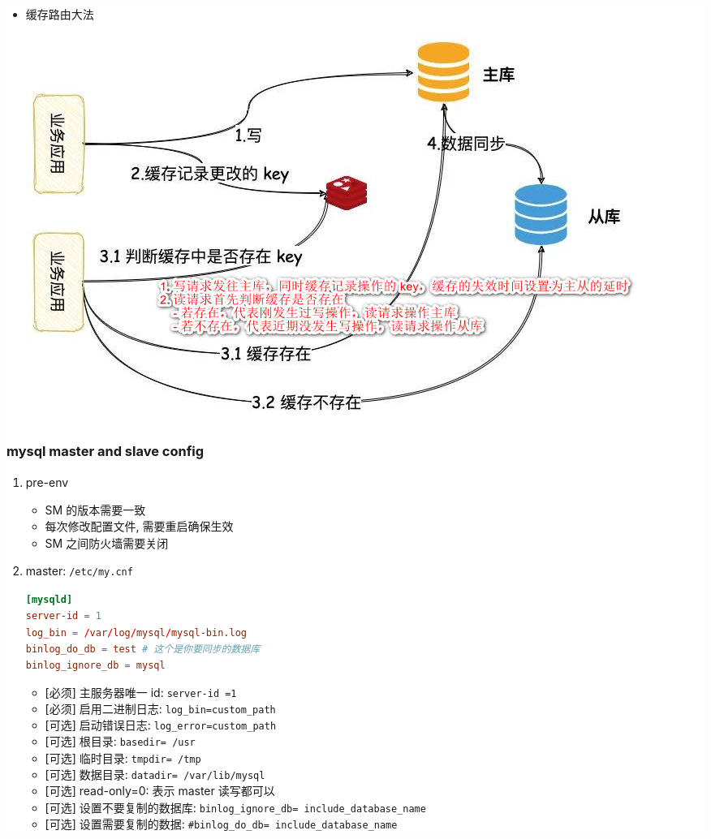    - 缓存路由大法

     ![avatar](/static/image/db/mysql-sm-rws-cache.jpg)

### mysql master and slave config

1.  pre-env

    - SM 的版本需要一致
    - 每次修改配置文件, 需要重启确保生效
    - SM 之间防火墙需要关闭

2.  master: `/etc/my.cnf`

    ```conf
    [mysqld]
    server-id = 1
    log_bin = /var/log/mysql/mysql-bin.log
    binlog_do_db = test # 这个是你要同步的数据库
    binlog_ignore_db = mysql
    ```

    - [必须] 主服务器唯一 id: `server-id =1`
    - [必须] 启用二进制日志: `log_bin=custom_path`
    - [可选] 启动错误日志: `log_error=custom_path`
    - [可选] 根目录: `basedir= /usr`
    - [可选] 临时目录: `tmpdir= /tmp`
    - [可选] 数据目录: `datadir= /var/lib/mysql`
    - [可选] read-only=0: 表示 master 读写都可以
    - [可选] 设置不要复制的数据库: `binlog_ignore_db= include_database_name`
    - [可选] 设置需要复制的数据: `#binlog_do_db= include_database_name`
